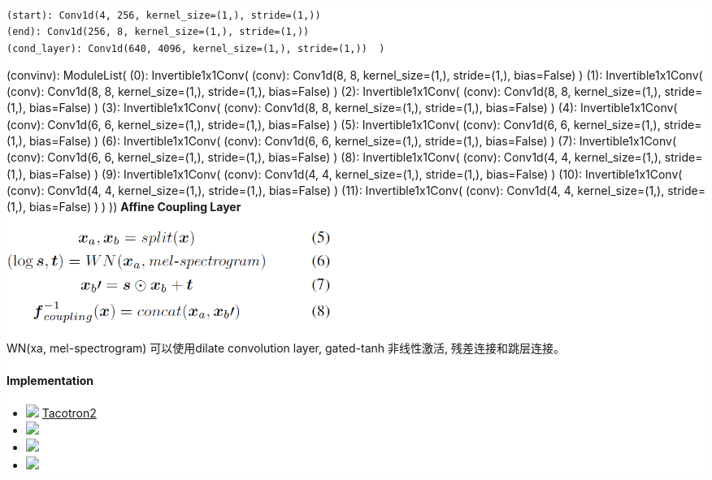     (start): Conv1d(4, 256, kernel_size=(1,), stride=(1,))
    (end): Conv1d(256, 8, kernel_size=(1,), stride=(1,))
    (cond_layer): Conv1d(640, 4096, kernel_size=(1,), stride=(1,))  )
(convinv): ModuleList(
(0): Invertible1x1Conv(
(conv): Conv1d(8, 8, kernel_size=(1,), stride=(1,), bias=False) )
(1): Invertible1x1Conv(
(conv): Conv1d(8, 8, kernel_size=(1,), stride=(1,), bias=False) )
(2): Invertible1x1Conv(
(conv): Conv1d(8, 8, kernel_size=(1,), stride=(1,), bias=False) )
(3): Invertible1x1Conv(
(conv): Conv1d(8, 8, kernel_size=(1,), stride=(1,), bias=False) )
(4): Invertible1x1Conv(
(conv): Conv1d(6, 6, kernel_size=(1,), stride=(1,), bias=False) )
(5): Invertible1x1Conv(
(conv): Conv1d(6, 6, kernel_size=(1,), stride=(1,), bias=False) )
(6): Invertible1x1Conv(
(conv): Conv1d(6, 6, kernel_size=(1,), stride=(1,), bias=False) )
(7): Invertible1x1Conv(
(conv): Conv1d(6, 6, kernel_size=(1,), stride=(1,), bias=False) )
(8): Invertible1x1Conv(
(conv): Conv1d(4, 4, kernel_size=(1,), stride=(1,), bias=False) )
(9): Invertible1x1Conv(
(conv): Conv1d(4, 4, kernel_size=(1,), stride=(1,), bias=False) )
(10): Invertible1x1Conv(
(conv): Conv1d(4, 4, kernel_size=(1,), stride=(1,), bias=False) )
(11): Invertible1x1Conv(
(conv): Conv1d(4, 4, kernel_size=(1,), stride=(1,), bias=False) )
)
))
**Affine Coupling Layer**

<img src="../README/images/waveglow-affine-coupling-layer.png" height=120>

WN(xa, mel-spectrogram) 可以使用dilate convolution layer, gated-tanh 非线性激活,  残差连接和跳层连接。

#### Implementation

- <img src="../README/images/pytorch.png" height="13">  [Tacotron2](https://github.com/NVIDIA/tacotron2)
- <img src="../README/images/keras.png" height="13">
- <img src="../README/images/tf1.png" height="13">
- <img src="../README/images/tf2.png" height="13">
